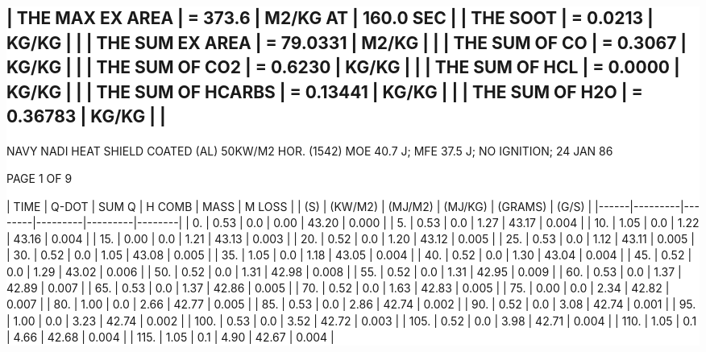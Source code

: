 | THE MAX EX AREA | = 373.6 | M2/KG AT | 160.0 SEC |
| THE SOOT | = 0.0213 | KG/KG | |
| THE SUM EX AREA | = 79.0331 | M2/KG | |
| THE SUM OF CO | = 0.3067 | KG/KG | |
| THE SUM OF CO2 | = 0.6230 | KG/KG | |
| THE SUM OF HCL | = 0.0000 | KG/KG | |
| THE SUM OF HCARBS | = 0.13441 | KG/KG | |
| THE SUM OF H2O | = 0.36783 | KG/KG | |
---
NAVY NADI HEAT SHIELD COATED (AL) 50KW/M2 HOR. (1542)
MOE 40.7 J; MFE 37.5 J; NO IGNITION; 24 JAN 86

PAGE 1 OF 9

| TIME | Q-DOT | SUM Q | H COMB | MASS | M LOSS |
| (S) | (KW/M2) | (MJ/M2) | (MJ/KG) | (GRAMS) | (G/S) |
|------|---------|--------|---------|---------|--------|
| 0. | 0.53 | 0.0 | 0.00 | 43.20 | 0.000 |
| 5. | 0.53 | 0.0 | 1.27 | 43.17 | 0.004 |
| 10. | 1.05 | 0.0 | 1.22 | 43.16 | 0.004 |
| 15. | 0.00 | 0.0 | 1.21 | 43.13 | 0.003 |
| 20. | 0.52 | 0.0 | 1.20 | 43.12 | 0.005 |
| 25. | 0.53 | 0.0 | 1.12 | 43.11 | 0.005 |
| 30. | 0.52 | 0.0 | 1.05 | 43.08 | 0.005 |
| 35. | 1.05 | 0.0 | 1.18 | 43.05 | 0.004 |
| 40. | 0.52 | 0.0 | 1.30 | 43.04 | 0.004 |
| 45. | 0.52 | 0.0 | 1.29 | 43.02 | 0.006 |
| 50. | 0.52 | 0.0 | 1.31 | 42.98 | 0.008 |
| 55. | 0.52 | 0.0 | 1.31 | 42.95 | 0.009 |
| 60. | 0.53 | 0.0 | 1.37 | 42.89 | 0.007 |
| 65. | 0.53 | 0.0 | 1.37 | 42.86 | 0.005 |
| 70. | 0.52 | 0.0 | 1.63 | 42.83 | 0.005 |
| 75. | 0.00 | 0.0 | 2.34 | 42.82 | 0.007 |
| 80. | 1.00 | 0.0 | 2.66 | 42.77 | 0.005 |
| 85. | 0.53 | 0.0 | 2.86 | 42.74 | 0.002 |
| 90. | 0.52 | 0.0 | 3.08 | 42.74 | 0.001 |
| 95. | 1.00 | 0.0 | 3.23 | 42.74 | 0.002 |
| 100. | 0.53 | 0.0 | 3.52 | 42.72 | 0.003 |
| 105. | 0.52 | 0.0 | 3.98 | 42.71 | 0.004 |
| 110. | 1.05 | 0.1 | 4.66 | 42.68 | 0.004 |
| 115. | 1.05 | 0.1 | 4.90 | 42.67 | 0.004 |